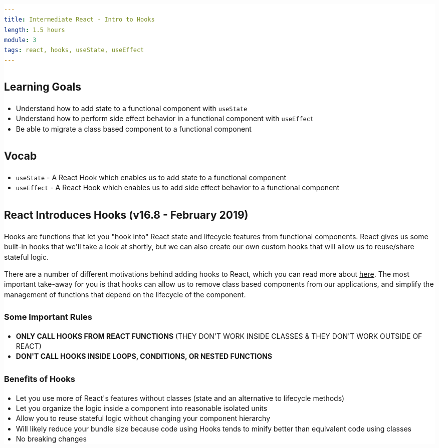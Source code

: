 ```yaml
---
title: Intermediate React - Intro to Hooks
length: 1.5 hours
module: 3
tags: react, hooks, useState, useEffect
---
```


## Learning Goals

* Understand how to add state to a functional component with `useState`
* Understand how to perform side effect behavior in a functional component with
  `useEffect`
* Be able to migrate a class based component to a functional component

## Vocab

* `useState` - A React Hook which enables us to add state to a functional
  component
* `useEffect` - A React Hook which enables us to add side effect behavior to a
  functional component

## React Introduces Hooks (v16.8 - February 2019)

Hooks are functions that let you "hook into" React state and lifecycle features from functional components. React gives us some built-in hooks that we'll take a look at shortly, but we can also create our own custom hooks that will allow us to reuse/share stateful logic.

There are a number of different motivations behind adding hooks to React, which
you can read more about
[here](https://reactjs.org/docs/hooks-intro.html#motivation). The most important
take-away for you is that hooks can allow us to remove class based components
from our applications, and simplify the management of functions that depend on
the lifecycle of the component.

### Some Important Rules

* **ONLY CALL HOOKS FROM REACT FUNCTIONS** (THEY DON'T WORK INSIDE CLASSES & THEY DON'T WORK OUTSIDE OF REACT)
* **DON'T CALL HOOKS INSIDE LOOPS, CONDITIONS, OR NESTED FUNCTIONS** 

### Benefits of Hooks

* Let you use more of React's features without classes (state and an alternative to lifecycle methods)
* Let you organize the logic inside a component into reasonable isolated units
* Allow you to reuse stateful logic without changing your component hierarchy
* Will likely reduce your bundle size because code using Hooks tends to minify better than equivalent code using classes
* No breaking changes
